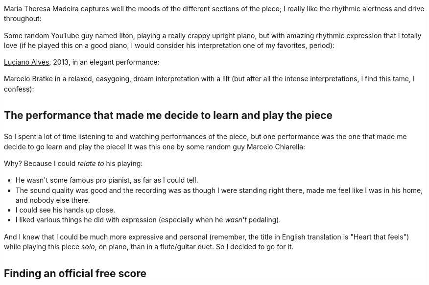 <iframe width="420" height="315" src="https://www.youtube.com/embed/-DfOYvNCaqk" frameborder="0" allowfullscreen></iframe>

[Maria Theresa Madeira](https://pt.wikipedia.org/wiki/Maria_Teresa_Madeira)
captures well the moods of the different sections of the piece; I
really like the rhythmic alertness and drive throughout:

<iframe width="420" height="315" src="https://www.youtube.com/embed/eeztzLsF6Cc" frameborder="0" allowfullscreen></iframe>

Some random YouTube guy named Ilton, playing a really crappy upright
piano, but with amazing rhythmic expression that I totally love (if he
played this on a good piano, I would consider his interpretation one
of my favorites, period):

<iframe width="420" height="315" src="https://www.youtube.com/embed/b-gYk_YUoIM" frameborder="0" allowfullscreen></iframe>

[Luciano Alves](http://lucianoalves.com.br/), 2013, in an elegant
performance:

<iframe width="560" height="315" src="https://www.youtube.com/embed/y8LchR8Mi5Y" frameborder="0" allowfullscreen></iframe>

[Marcelo Bratke](https://pt.wikipedia.org/wiki/Marcelo_Bratke) in a
relaxed, easygoing, dream interpretation with a lilt (but after all
the intense interpretations, I find this tame, I confess):

<iframe width="420" height="315" src="https://www.youtube.com/embed/Pn5vYhfQYHs" frameborder="0" allowfullscreen></iframe>

## The performance that made me decide to learn and play the piece

So I spent a lot of time listening to and watching performances of the
piece, but one performance was the one that made me decide to go learn
and play the piece! It was this one by some random guy Marcelo Chiarella:

<iframe width="560" height="315" src="https://www.youtube.com/embed/QaQL9VlJy8s" frameborder="0" allowfullscreen></iframe>

Why? Because I could *relate to* his playing:

- He wasn't some famous pro pianist, as far as I could tell.
- The sound quality was good and the recording was as though I were
  standing right there, made me feel like I was in his home, and
  nobody else there.
- I could see his hands up close.
- I liked various things he did with expression (especially when he
  *wasn't* pedaling).

And I knew that I could be much more expressive and personal
(remember, the title in English translation is "Heart that feels")
while playing this piece *solo*, on piano, than in a flute/guitar
duet. So I decided to go for it.

## Finding an official free score
